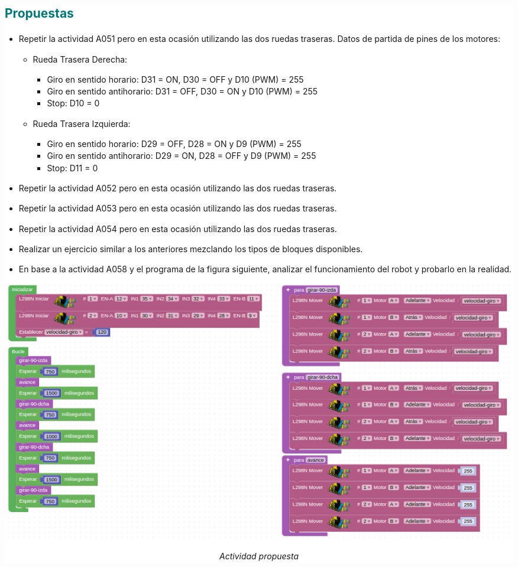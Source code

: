 ## <FONT COLOR=#007575>Propuestas</font>

* Repetir la actividad A051 pero en esta ocasión utilizando las dos ruedas traseras.
Datos de partida de pines de los motores:

    * Rueda Trasera Derecha:

        - Giro en sentido horario: D31 = ON, D30 = OFF y D10 (PWM) = 255
        - Giro en sentido antihorario: D31 = OFF, D30 = ON y D10 (PWM) = 255
        - Stop: D10 = 0

    * Rueda Trasera Izquierda:

        - Giro en sentido horario: D29 = OFF, D28 = ON y D9 (PWM) = 255
        - Giro en sentido antihorario: D29 = ON, D28 = OFF y D9 (PWM) = 255
        - Stop: D11 = 0

* Repetir la actividad A052 pero en esta ocasión utilizando las dos ruedas traseras.
* Repetir la actividad A053 pero en esta ocasión utilizando las dos ruedas traseras.
* Repetir la actividad A054 pero en esta ocasión utilizando las dos ruedas traseras.
* Realizar un ejercicio similar a los anteriores mezclando los tipos de bloques disponibles.
* En base a la actividad A058 y el programa de la figura siguiente, analizar el funcionamiento del robot y probarlo en la realidad.

<center>

![Actividad propuesta](../img/actividades/AProp.png)

*Actividad propuesta*

</center>
